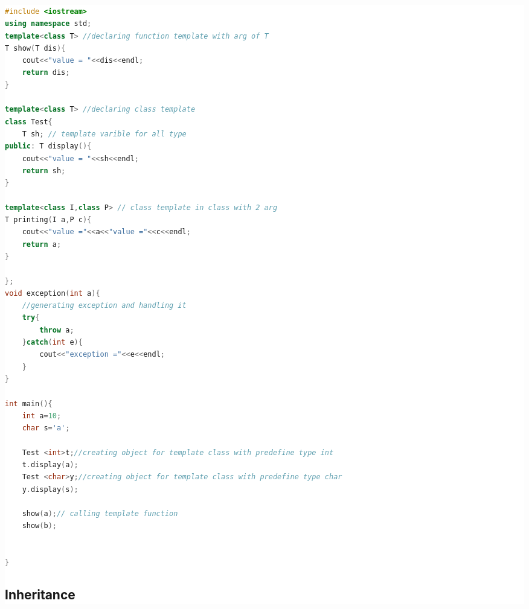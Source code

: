 ```c++
#include <iostream>
using namespace std;
template<class T> //declaring function template with arg of T
T show(T dis){
    cout<<"value = "<<dis<<endl;
    return dis;
}

template<class T> //declaring class template  
class Test{
    T sh; // template varible for all type
public: T display(){
    cout<<"value = "<<sh<<endl;
    return sh;
}

template<class I,class P> // class template in class with 2 arg
T printing(I a,P c){
    cout<<"value ="<<a<<"value ="<<c<<endl;
    return a;
}

};
void exception(int a){
    //generating exception and handling it 
    try{
        throw a;
    }catch(int e){
        cout<<"exception ="<<e<<endl;
    }
}

int main(){
    int a=10;
    char s='a';
    
    Test <int>t;//creating object for template class with predefine type int
    t.display(a);
    Test <char>y;//creating object for template class with predefine type char
    y.display(s);

    show(a);// calling template function
    show(b);


}
```

## Inheritance
